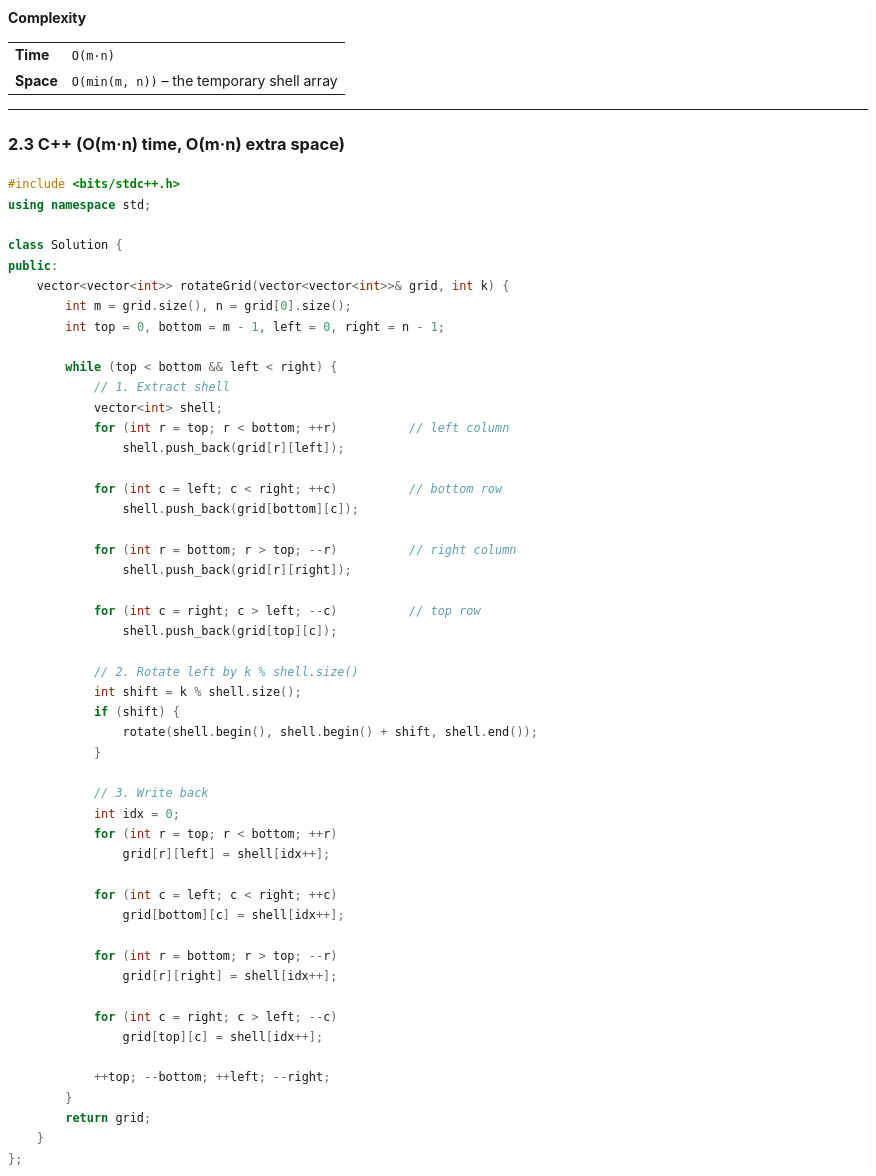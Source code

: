 **Complexity**

| | |
|---|---|
| **Time** | `O(m·n)` |
| **Space** | `O(min(m, n))` – the temporary shell array |

---

### 2.3  C++ (O(m·n) time, O(m·n) extra space)

```cpp
#include <bits/stdc++.h>
using namespace std;

class Solution {
public:
    vector<vector<int>> rotateGrid(vector<vector<int>>& grid, int k) {
        int m = grid.size(), n = grid[0].size();
        int top = 0, bottom = m - 1, left = 0, right = n - 1;

        while (top < bottom && left < right) {
            // 1. Extract shell
            vector<int> shell;
            for (int r = top; r < bottom; ++r)          // left column
                shell.push_back(grid[r][left]);

            for (int c = left; c < right; ++c)          // bottom row
                shell.push_back(grid[bottom][c]);

            for (int r = bottom; r > top; --r)          // right column
                shell.push_back(grid[r][right]);

            for (int c = right; c > left; --c)          // top row
                shell.push_back(grid[top][c]);

            // 2. Rotate left by k % shell.size()
            int shift = k % shell.size();
            if (shift) {
                rotate(shell.begin(), shell.begin() + shift, shell.end());
            }

            // 3. Write back
            int idx = 0;
            for (int r = top; r < bottom; ++r)
                grid[r][left] = shell[idx++];

            for (int c = left; c < right; ++c)
                grid[bottom][c] = shell[idx++];

            for (int r = bottom; r > top; --r)
                grid[r][right] = shell[idx++];

            for (int c = right; c > left; --c)
                grid[top][c] = shell[idx++];

            ++top; --bottom; ++left; --right;
        }
        return grid;
    }
};
```
